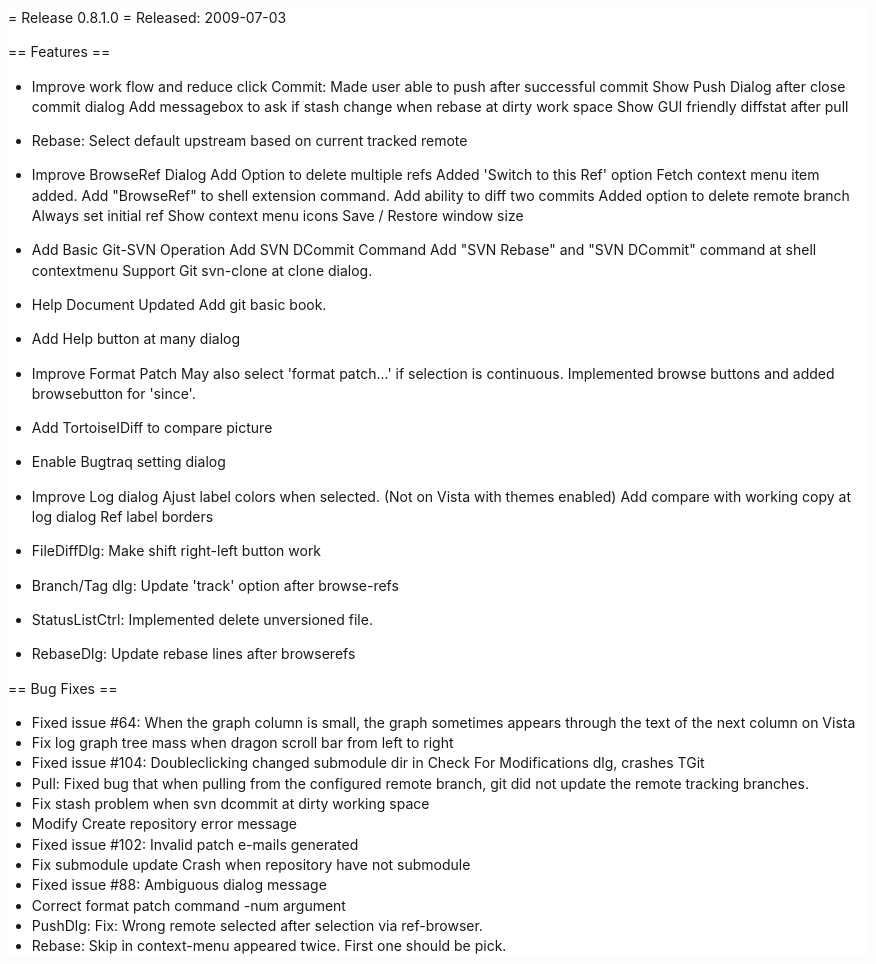 = Release 0.8.1.0 =
Released: 2009-07-03

== Features ==
 * Improve work flow and reduce click
   Commit: Made user able to push after successful commit
   Show Push Dialog after close commit dialog
   Add messagebox to ask if stash change when rebase at dirty work space
   Show GUI friendly diffstat after pull

 * Rebase: Select default upstream based on current tracked remote

 * Improve BrowseRef Dialog
   Add Option to delete multiple refs
   Added 'Switch to this Ref' option
   Fetch context menu item added.
   Add "BrowseRef" to shell extension command.
   Add ability to diff two commits
   Added option to delete remote branch
   Always set initial ref
   Show context menu icons
   Save / Restore window size

 * Add Basic Git-SVN Operation
   Add SVN DCommit Command
   Add "SVN Rebase" and "SVN DCommit" command at shell contextmenu
   Support Git svn-clone at clone dialog.

 * Help Document Updated
   Add git basic book.

 * Add Help button at many dialog

 * Improve Format Patch
   May also select 'format patch...' if selection is continuous.
   Implemented browse buttons and added browsebutton for 'since'.

 * Add TortoiseIDiff to compare picture

 * Enable Bugtraq setting dialog

 * Improve Log dialog
   Ajust label colors when selected. (Not on Vista with themes enabled)
   Add compare with working copy at log dialog
   Ref label borders

 * FileDiffDlg: Make shift right-left button work

 * Branch/Tag dlg: Update 'track' option after browse-refs

 * StatusListCtrl: Implemented delete unversioned file.

 * RebaseDlg: Update rebase lines after browserefs

== Bug Fixes ==
 * Fixed issue #64: When the graph column is small, the graph sometimes appears through the text of the next column on Vista
 * Fix log graph tree mass when dragon scroll bar from left to right
 * Fixed issue #104: Doubleclicking changed submodule dir in Check For Modifications dlg, crashes TGit
 * Pull: Fixed bug that when pulling from the configured remote branch, git did not update the remote tracking branches.
 * Fix stash problem when svn dcommit at dirty working space
 * Modify Create repository error message
 * Fixed issue #102: Invalid patch e-mails generated
 * Fix submodule update Crash when repository have not submodule
 * Fixed issue #88: Ambiguous dialog message
 * Correct format patch command -num argument
 * PushDlg: Fix: Wrong remote selected after selection via ref-browser.
 * Rebase: Skip in context-menu appeared twice. First one should be pick.
